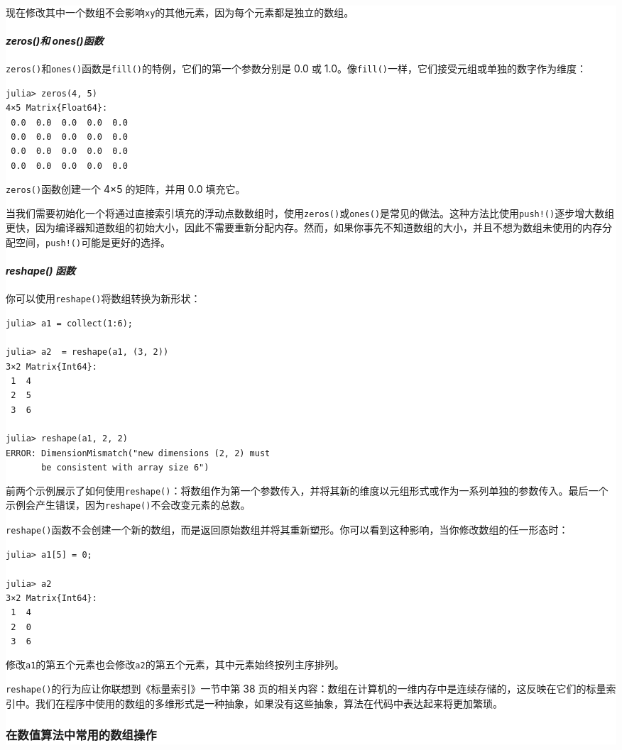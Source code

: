 现在修改其中一个数组不会影响`xy`的其他元素，因为每个元素都是独立的数组。

#### ***zeros()和 ones()函数***

`zeros()`和`ones()`函数是`fill()`的特例，它们的第一个参数分别是 0.0 或 1.0。像`fill()`一样，它们接受元组或单独的数字作为维度：

```
julia> zeros(4, 5)
4×5 Matrix{Float64}:
 0.0  0.0  0.0  0.0  0.0
 0.0  0.0  0.0  0.0  0.0
 0.0  0.0  0.0  0.0  0.0
 0.0  0.0  0.0  0.0  0.0
```

`zeros()`函数创建一个 4×5 的矩阵，并用 0.0 填充它。

当我们需要初始化一个将通过直接索引填充的浮动点数数组时，使用`zeros()`或`ones()`是常见的做法。这种方法比使用`push!()`逐步增大数组更快，因为编译器知道数组的初始大小，因此不需要重新分配内存。然而，如果你事先不知道数组的大小，并且不想为数组未使用的内存分配空间，`push!()`可能是更好的选择。

#### ***reshape() 函数***

你可以使用`reshape()`将数组转换为新形状：

```
julia> a1 = collect(1:6);

julia> a2  = reshape(a1, (3, 2))
3×2 Matrix{Int64}:
 1  4
 2  5
 3  6

julia> reshape(a1, 2, 2)
ERROR: DimensionMismatch("new dimensions (2, 2) must
       be consistent with array size 6")
```

前两个示例展示了如何使用`reshape()`：将数组作为第一个参数传入，并将其新的维度以元组形式或作为一系列单独的参数传入。最后一个示例会产生错误，因为`reshape()`不会改变元素的总数。

`reshape()`函数不会创建一个新的数组，而是返回原始数组并将其重新塑形。你可以看到这种影响，当你修改数组的任一形态时：

```
julia> a1[5] = 0;

julia> a2
3×2 Matrix{Int64}:
 1  4
 2  0
 3  6
```

修改`a1`的第五个元素也会修改`a2`的第五个元素，其中元素始终按列主序排列。

`reshape()`的行为应让你联想到《标量索引》一节中第 38 页的相关内容：数组在计算机的一维内存中是连续存储的，这反映在它们的标量索引中。我们在程序中使用的数组的多维形式是一种抽象，如果没有这些抽象，算法在代码中表达起来将更加繁琐。

### **在数值算法中常用的数组操作**
